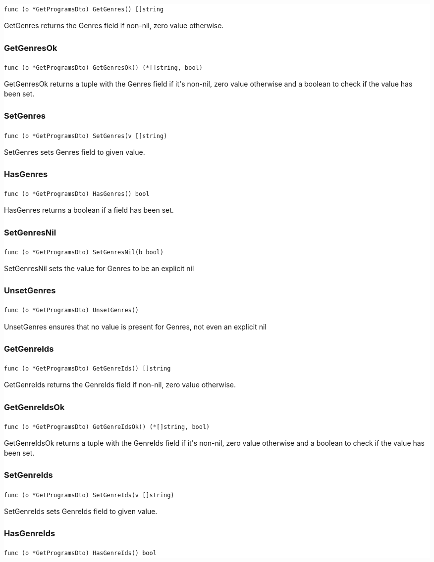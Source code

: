 `func (o *GetProgramsDto) GetGenres() []string`

GetGenres returns the Genres field if non-nil, zero value otherwise.

### GetGenresOk

`func (o *GetProgramsDto) GetGenresOk() (*[]string, bool)`

GetGenresOk returns a tuple with the Genres field if it's non-nil, zero value otherwise
and a boolean to check if the value has been set.

### SetGenres

`func (o *GetProgramsDto) SetGenres(v []string)`

SetGenres sets Genres field to given value.

### HasGenres

`func (o *GetProgramsDto) HasGenres() bool`

HasGenres returns a boolean if a field has been set.

### SetGenresNil

`func (o *GetProgramsDto) SetGenresNil(b bool)`

 SetGenresNil sets the value for Genres to be an explicit nil

### UnsetGenres
`func (o *GetProgramsDto) UnsetGenres()`

UnsetGenres ensures that no value is present for Genres, not even an explicit nil
### GetGenreIds

`func (o *GetProgramsDto) GetGenreIds() []string`

GetGenreIds returns the GenreIds field if non-nil, zero value otherwise.

### GetGenreIdsOk

`func (o *GetProgramsDto) GetGenreIdsOk() (*[]string, bool)`

GetGenreIdsOk returns a tuple with the GenreIds field if it's non-nil, zero value otherwise
and a boolean to check if the value has been set.

### SetGenreIds

`func (o *GetProgramsDto) SetGenreIds(v []string)`

SetGenreIds sets GenreIds field to given value.

### HasGenreIds

`func (o *GetProgramsDto) HasGenreIds() bool`
